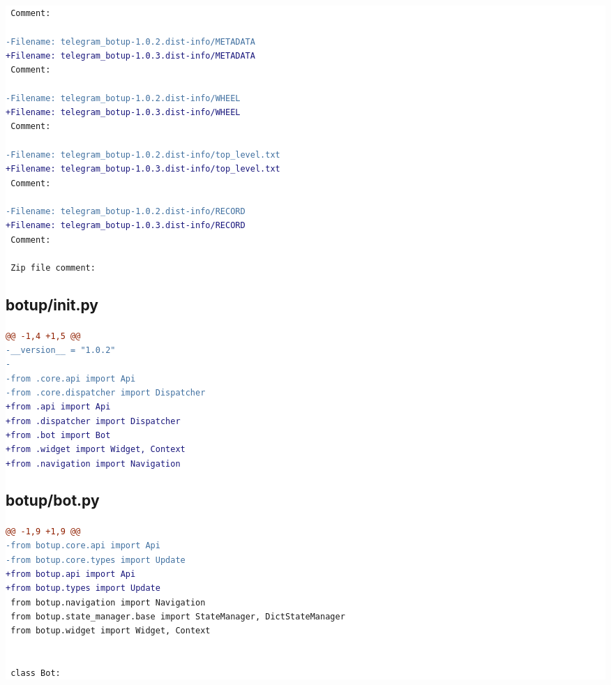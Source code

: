 ```diff
 Comment: 
 
-Filename: telegram_botup-1.0.2.dist-info/METADATA
+Filename: telegram_botup-1.0.3.dist-info/METADATA
 Comment: 
 
-Filename: telegram_botup-1.0.2.dist-info/WHEEL
+Filename: telegram_botup-1.0.3.dist-info/WHEEL
 Comment: 
 
-Filename: telegram_botup-1.0.2.dist-info/top_level.txt
+Filename: telegram_botup-1.0.3.dist-info/top_level.txt
 Comment: 
 
-Filename: telegram_botup-1.0.2.dist-info/RECORD
+Filename: telegram_botup-1.0.3.dist-info/RECORD
 Comment: 
 
 Zip file comment:
```

## botup/__init__.py

```diff
@@ -1,4 +1,5 @@
-__version__ = "1.0.2"
-
-from .core.api import Api
-from .core.dispatcher import Dispatcher
+from .api import Api
+from .dispatcher import Dispatcher
+from .bot import Bot
+from .widget import Widget, Context
+from .navigation import Navigation
```

## botup/bot.py

```diff
@@ -1,9 +1,9 @@
-from botup.core.api import Api
-from botup.core.types import Update
+from botup.api import Api
+from botup.types import Update
 from botup.navigation import Navigation
 from botup.state_manager.base import StateManager, DictStateManager
 from botup.widget import Widget, Context
 
 
 class Bot:
```

